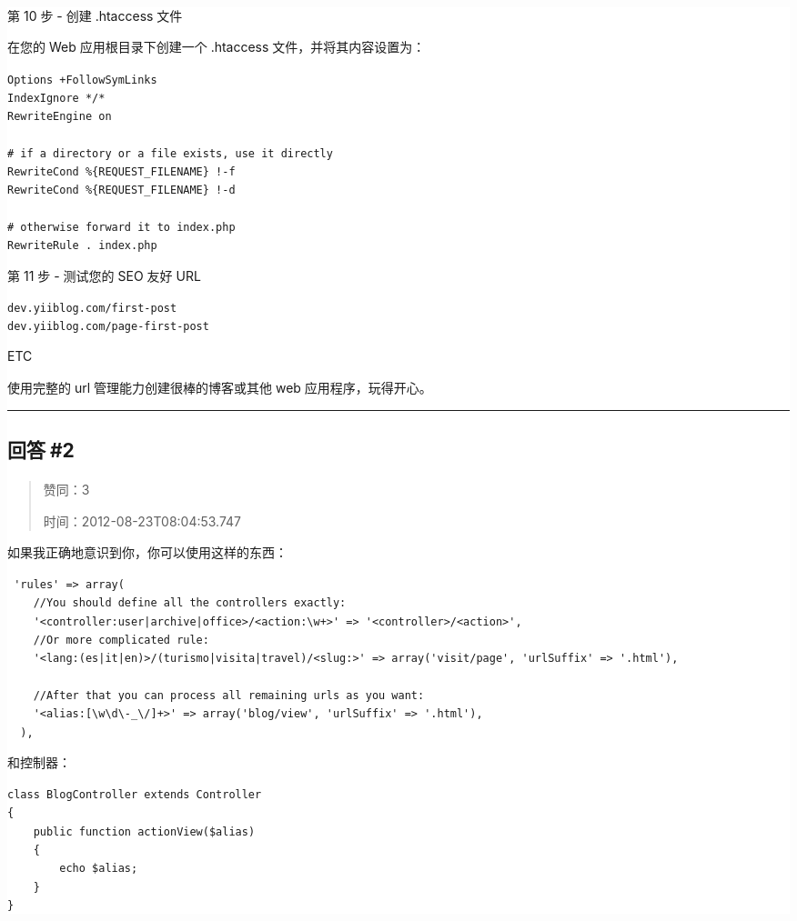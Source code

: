 第 10 步 - 创建 .htaccess 文件

在您的 Web 应用根目录下创建一个 .htaccess 文件，并将其内容设置为：

```
Options +FollowSymLinks
IndexIgnore */*
RewriteEngine on

# if a directory or a file exists, use it directly
RewriteCond %{REQUEST_FILENAME} !-f
RewriteCond %{REQUEST_FILENAME} !-d

# otherwise forward it to index.php
RewriteRule . index.php 
```

第 11 步 - 测试您的 SEO 友好 URL

```
dev.yiiblog.com/first-post
dev.yiiblog.com/page-first-post 
```

ETC

使用完整的 url 管理能力创建很棒的博客或其他 web 应用程序，玩得开心。

* * *

## 回答 #2

> 赞同：3
> 
> 时间：2012-08-23T08:04:53.747

如果我正确地意识到你，你可以使用这样的东西：

```
 'rules' => array(
    //You should define all the controllers exactly:
    '<controller:user|archive|office>/<action:\w+>' => '<controller>/<action>',
    //Or more complicated rule:
    '<lang:(es|it|en)>/(turismo|visita|travel)/<slug:>' => array('visit/page', 'urlSuffix' => '.html'),

    //After that you can process all remaining urls as you want:
    '<alias:[\w\d\-_\/]+>' => array('blog/view', 'urlSuffix' => '.html'),
  ), 
```

和控制器：

```
class BlogController extends Controller
{
    public function actionView($alias)
    {
        echo $alias;
    }
} 
```
